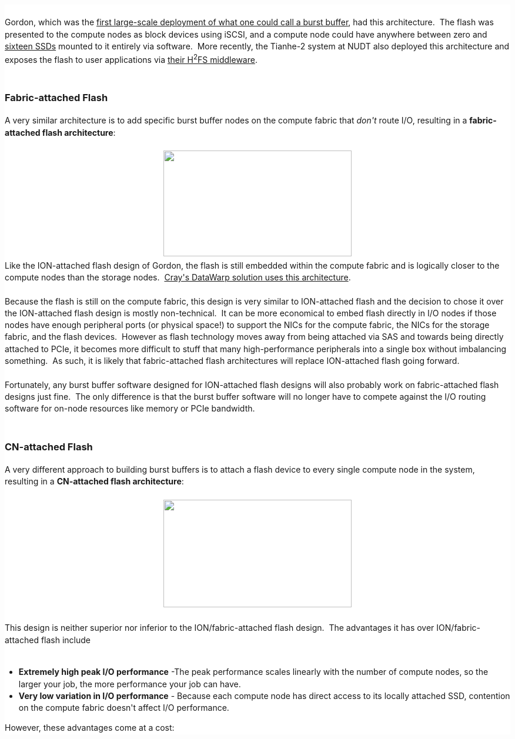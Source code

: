 <br />Gordon, which was the <a href="https://www.slideshare.net/glennklockwood/the-protoburst-buffer-experience-with-the-flashbased-file-system-on-sdscs-gordon">first large-scale deployment of what one could call a burst buffer</a>, had this architecture. &nbsp;The flash was presented to the compute nodes as block devices using iSCSI, and a compute node could have anywhere between zero and <a href="https://kb.iu.edu/d/bcua">sixteen SSDs</a> mounted to it entirely via software. &nbsp;More recently, the Tianhe-2 system at NUDT also deployed this architecture and exposes the flash to user applications via <a href="https://link.springer.com/article/10.1007/s11704-014-3499-6">their H<sup>2</sup>FS middleware</a>.<br /><br /><h3>Fabric-attached Flash</h3>A very similar architecture is to add specific burst buffer nodes on the compute fabric that <i>don't</i> route I/O, resulting in a <b>fabric-attached flash architecture</b>:<br /><br /><div class="separator" style="clear: both; text-align: center;"><a href="https://1.bp.blogspot.com/-Q5-lIwe8-UE/WMWZ8xgzkKI/AAAAAAAAo70/9OEOYVKanBY3z8r1nOE1bKbG84d3pu63wCLcB/s1600/architecture-on-edge.png" style="margin-left: 1em; margin-right: 1em;"><img border="0" height="180" src="https://1.bp.blogspot.com/-Q5-lIwe8-UE/WMWZ8xgzkKI/AAAAAAAAo70/9OEOYVKanBY3z8r1nOE1bKbG84d3pu63wCLcB/s320/architecture-on-edge.png" width="320" /></a></div>
Like the ION-attached flash design of Gordon, the flash is still embedded within the compute fabric and is logically closer to the compute nodes than the storage nodes. &nbsp;<a href="https://cug.org/proceedings/cug2016_proceedings/includes/files/pap105-file2.pdf">Cray's DataWarp solution uses this architecture</a>.<br /><br />Because the flash is still on the compute fabric, this design is very similar to ION-attached flash and the decision to chose it over the ION-attached flash design is mostly non-technical. &nbsp;It can be more economical to embed flash directly in I/O nodes if those nodes have enough peripheral ports (or physical space!) to support the NICs for the compute fabric, the NICs for the storage fabric, and the flash devices. &nbsp;However as flash technology moves away from being attached via SAS and towards being directly attached to PCIe, it becomes more difficult to stuff that many high-performance peripherals into a single box without imbalancing something. &nbsp;As such, it is likely that fabric-attached flash architectures will replace ION-attached flash going forward.<br /><br />Fortunately, any burst buffer software designed for ION-attached flash designs will also probably work on fabric-attached flash designs just fine. &nbsp;The only difference is that the burst buffer software will no longer have to compete against the I/O routing software for on-node resources like memory or PCIe bandwidth.<br /><br /><h3>CN-attached Flash</h3>A very different approach to building burst buffers is to attach a flash device to every single compute node in the system, resulting in a <b>CN-attached flash architecture</b>:<br /><br /><div><div class="separator" style="clear: both; text-align: center;"><a href="https://2.bp.blogspot.com/-lL1iGUOJOg4/WMWjk_pBKqI/AAAAAAAAo8I/Xd_3yi3-I0Usm_wnMswE8N18ciqMBmvZgCLcB/s1600/architecture-on-cn.png" style="margin-left: 1em; margin-right: 1em;"><img border="0" height="183" src="https://2.bp.blogspot.com/-lL1iGUOJOg4/WMWjk_pBKqI/AAAAAAAAo8I/Xd_3yi3-I0Usm_wnMswE8N18ciqMBmvZgCLcB/s320/architecture-on-cn.png" width="320" /></a></div>
<br />This design is neither superior nor inferior to the ION/fabric-attached flash design. &nbsp;The advantages it has over ION/fabric-attached flash include<br /><br /><ul><li><b>Extremely high peak I/O performance</b> -The peak performance scales linearly with the number of compute nodes, so the larger your job, the more performance your job can have.</li><li><b>Very low variation in I/O performance</b> - Because each compute node has direct access to its locally attached SSD, contention on the compute fabric doesn't affect I/O performance.</li></ul><div>However, these advantages come at a cost:</div>